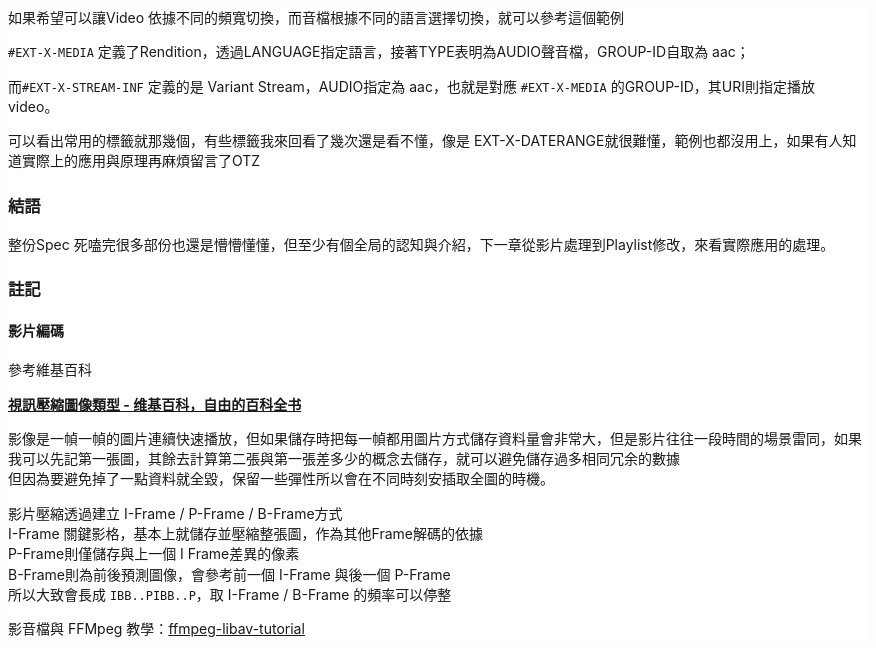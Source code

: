 如果希望可以讓Video 依據不同的頻寬切換，而音檔根據不同的語言選擇切換，就可以參考這個範例

`#EXT-X-MEDIA` 定義了Rendition，透過LANGUAGE指定語言，接著TYPE表明為AUDIO聲音檔，GROUP-ID自取為 aac；

而`#EXT-X-STREAM-INF` 定義的是 Variant Stream，AUDIO指定為 aac，也就是對應 `#EXT-X-MEDIA` 的GROUP-ID，其URI則指定播放 video。

可以看出常用的標籤就那幾個，有些標籤我來回看了幾次還是看不懂，像是 EXT-X-DATERANGE就很難懂，範例也都沒用上，如果有人知道實際上的應用與原理再麻煩留言了OTZ

### 結語

整份Spec 死嗑完很多部份也還是懵懵懂懂，但至少有個全局的認知與介紹，下一章從影片處理到Playlist修改，來看實際應用的處理。

### 註記

#### 影片編碼

參考維基百科

[**視訊壓縮圖像類型 - 维基百科，自由的百科全书**](https://zh.wikipedia.org/wiki/%E8%A6%96%E8%A8%8A%E5%A3%93%E7%B8%AE%E5%9C%96%E5%83%8F%E9%A1%9E%E5%9E%8B)

影像是一幀一幀的圖片連續快速播放，但如果儲存時把每一幀都用圖片方式儲存資料量會非常大，但是影片往往一段時間的場景雷同，如果我可以先記第一張圖，其餘去計算第二張與第一張差多少的概念去儲存，就可以避免儲存過多相同冗余的數據   
但因為要避免掉了一點資料就全毀，保留一些彈性所以會在不同時刻安插取全圖的時機。

影片壓縮透過建立 I-Frame / P-Frame / B-Frame方式  
I-Frame 關鍵影格，基本上就儲存並壓縮整張圖，作為其他Frame解碼的依據  
P-Frame則僅儲存與上一個 I Frame差異的像素  
B-Frame則為前後預測圖像，會參考前一個 I-Frame 與後一個 P-Frame  
所以大致會長成 `IBB..PIBB..P`，取 I-Frame / B-Frame 的頻率可以停整   

影音檔與 FFMpeg 教學：[ffmpeg-libav-tutorial](https://github.com/leandromoreira/ffmpeg-libav-tutorial)